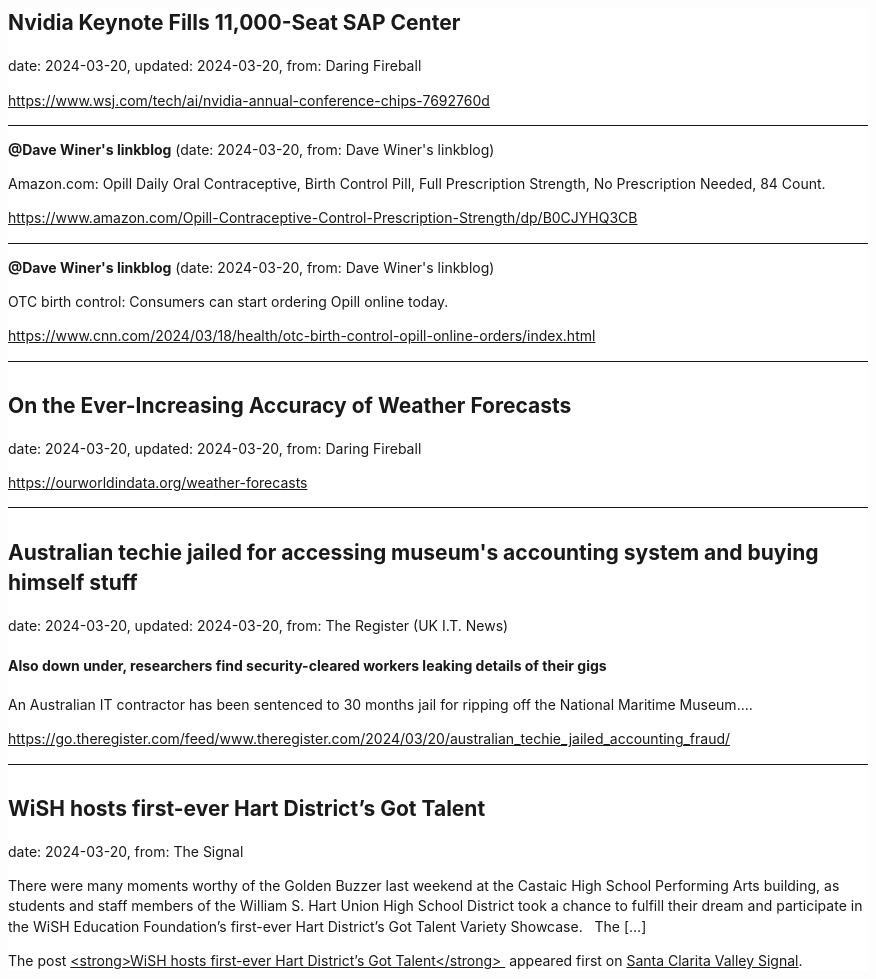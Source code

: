 ## Nvidia Keynote Fills 11,000-Seat SAP Center

date: 2024-03-20, updated: 2024-03-20, from: Daring Fireball

 

<https://www.wsj.com/tech/ai/nvidia-annual-conference-chips-7692760d>

---

**@Dave Winer's linkblog** (date: 2024-03-20, from: Dave Winer's linkblog)

Amazon.com: Opill Daily Oral Contraceptive, Birth Control Pill, Full Prescription Strength, No Prescription Needed, 84 Count. 

<https://www.amazon.com/Opill-Contraceptive-Control-Prescription-Strength/dp/B0CJYHQ3CB>

---

**@Dave Winer's linkblog** (date: 2024-03-20, from: Dave Winer's linkblog)

OTC birth control: Consumers can start ordering Opill online today. 

<https://www.cnn.com/2024/03/18/health/otc-birth-control-opill-online-orders/index.html>

---

## On the Ever-Increasing Accuracy of Weather Forecasts

date: 2024-03-20, updated: 2024-03-20, from: Daring Fireball

 

<https://ourworldindata.org/weather-forecasts>

---

## Australian techie jailed for accessing museum's accounting system and buying himself stuff

date: 2024-03-20, updated: 2024-03-20, from: The Register (UK I.T. News)

<h4>Also down under, researchers find security-cleared workers leaking details of their gigs</h4> <p>An Australian IT contractor has been sentenced to 30 months jail for ripping off the National Maritime Museum.…</p> 

<https://go.theregister.com/feed/www.theregister.com/2024/03/20/australian_techie_jailed_accounting_fraud/>

---

## WiSH hosts first-ever Hart District’s Got Talent 

date: 2024-03-20, from: The Signal

<p>There were many moments worthy of the Golden Buzzer last weekend at the Castaic High School Performing Arts building, as students and staff members of the William S. Hart Union High School District took a chance to fulfill their dream and participate in the WiSH Education Foundation’s first-ever Hart District’s Got Talent Variety Showcase.&#160;&#160; The [&#8230;]</p>
<p>The post <a rel="nofollow" href="https://signalscv.com/2024/03/wish-hosts-first-ever-hart-districts-got-talent/">&lt;strong&gt;WiSH hosts first-ever Hart District’s Got Talent&lt;/strong&gt;&nbsp;</a> appeared first on <a rel="nofollow" href="https://signalscv.com">Santa Clarita Valley Signal</a>.</p>
 